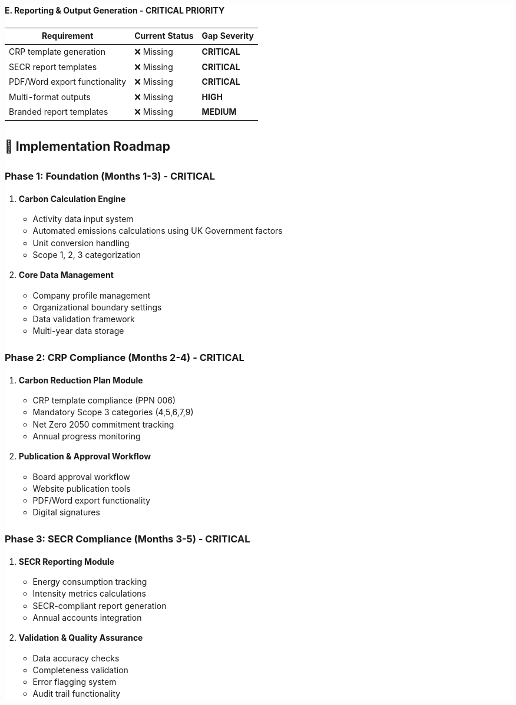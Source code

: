 #### **E. Reporting & Output Generation - CRITICAL PRIORITY**
| Requirement | Current Status | Gap Severity |
|-------------|---------------|--------------|
| CRP template generation | ❌ Missing | **CRITICAL** |
| SECR report templates | ❌ Missing | **CRITICAL** |
| PDF/Word export functionality | ❌ Missing | **CRITICAL** |
| Multi-format outputs | ❌ Missing | **HIGH** |
| Branded report templates | ❌ Missing | **MEDIUM** |

## 🚀 Implementation Roadmap

### **Phase 1: Foundation (Months 1-3) - CRITICAL**
1. **Carbon Calculation Engine**
   - Activity data input system
   - Automated emissions calculations using UK Government factors
   - Unit conversion handling
   - Scope 1, 2, 3 categorization

2. **Core Data Management**
   - Company profile management
   - Organizational boundary settings
   - Data validation framework
   - Multi-year data storage

### **Phase 2: CRP Compliance (Months 2-4) - CRITICAL**
1. **Carbon Reduction Plan Module**
   - CRP template compliance (PPN 006)
   - Mandatory Scope 3 categories (4,5,6,7,9)
   - Net Zero 2050 commitment tracking
   - Annual progress monitoring

2. **Publication & Approval Workflow**
   - Board approval workflow
   - Website publication tools
   - PDF/Word export functionality
   - Digital signatures

### **Phase 3: SECR Compliance (Months 3-5) - CRITICAL**
1. **SECR Reporting Module**
   - Energy consumption tracking
   - Intensity metrics calculations
   - SECR-compliant report generation
   - Annual accounts integration

2. **Validation & Quality Assurance**
   - Data accuracy checks
   - Completeness validation
   - Error flagging system
   - Audit trail functionality
